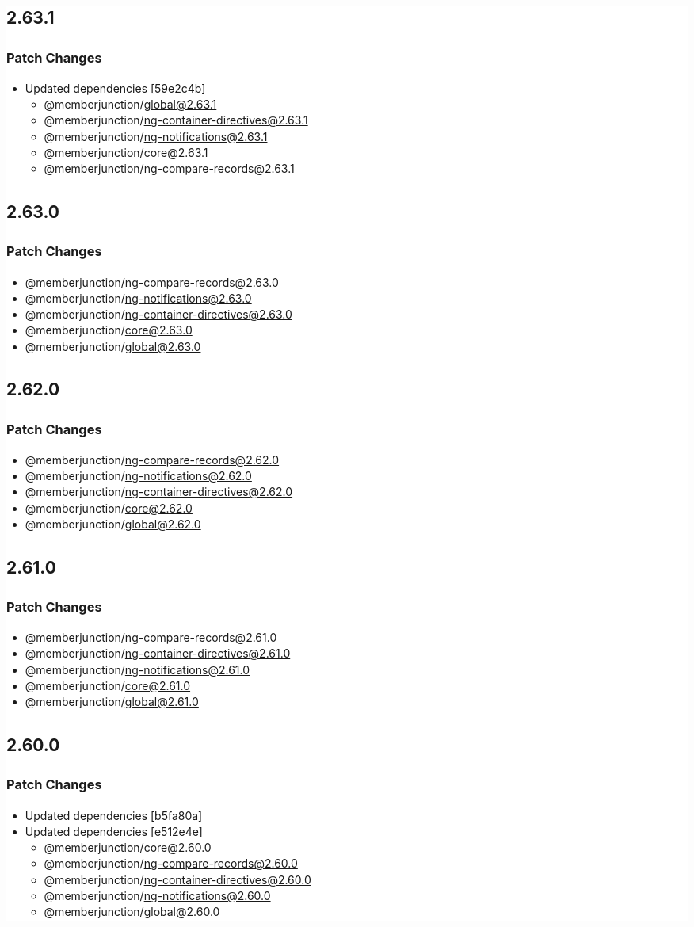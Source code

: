 ## 2.63.1

### Patch Changes

- Updated dependencies [59e2c4b]
  - @memberjunction/global@2.63.1
  - @memberjunction/ng-container-directives@2.63.1
  - @memberjunction/ng-notifications@2.63.1
  - @memberjunction/core@2.63.1
  - @memberjunction/ng-compare-records@2.63.1

## 2.63.0

### Patch Changes

- @memberjunction/ng-compare-records@2.63.0
- @memberjunction/ng-notifications@2.63.0
- @memberjunction/ng-container-directives@2.63.0
- @memberjunction/core@2.63.0
- @memberjunction/global@2.63.0

## 2.62.0

### Patch Changes

- @memberjunction/ng-compare-records@2.62.0
- @memberjunction/ng-notifications@2.62.0
- @memberjunction/ng-container-directives@2.62.0
- @memberjunction/core@2.62.0
- @memberjunction/global@2.62.0

## 2.61.0

### Patch Changes

- @memberjunction/ng-compare-records@2.61.0
- @memberjunction/ng-container-directives@2.61.0
- @memberjunction/ng-notifications@2.61.0
- @memberjunction/core@2.61.0
- @memberjunction/global@2.61.0

## 2.60.0

### Patch Changes

- Updated dependencies [b5fa80a]
- Updated dependencies [e512e4e]
  - @memberjunction/core@2.60.0
  - @memberjunction/ng-compare-records@2.60.0
  - @memberjunction/ng-container-directives@2.60.0
  - @memberjunction/ng-notifications@2.60.0
  - @memberjunction/global@2.60.0
